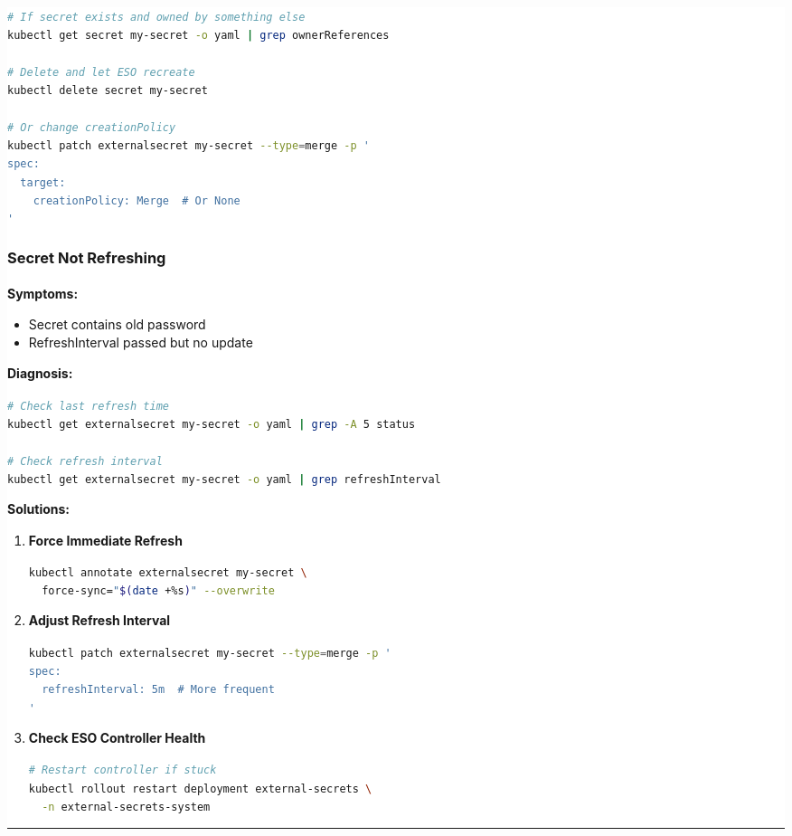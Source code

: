    ```bash
   # If secret exists and owned by something else
   kubectl get secret my-secret -o yaml | grep ownerReferences
   
   # Delete and let ESO recreate
   kubectl delete secret my-secret
   
   # Or change creationPolicy
   kubectl patch externalsecret my-secret --type=merge -p '
   spec:
     target:
       creationPolicy: Merge  # Or None
   '
   ```

### Secret Not Refreshing

**Symptoms:**

- Secret contains old password
- RefreshInterval passed but no update

**Diagnosis:**

```bash
# Check last refresh time
kubectl get externalsecret my-secret -o yaml | grep -A 5 status

# Check refresh interval
kubectl get externalsecret my-secret -o yaml | grep refreshInterval
```

**Solutions:**

1. **Force Immediate Refresh**

   ```bash
   kubectl annotate externalsecret my-secret \
     force-sync="$(date +%s)" --overwrite
   ```

2. **Adjust Refresh Interval**

   ```bash
   kubectl patch externalsecret my-secret --type=merge -p '
   spec:
     refreshInterval: 5m  # More frequent
   '
   ```

3. **Check ESO Controller Health**

   ```bash
   # Restart controller if stuck
   kubectl rollout restart deployment external-secrets \
     -n external-secrets-system
   ```

---